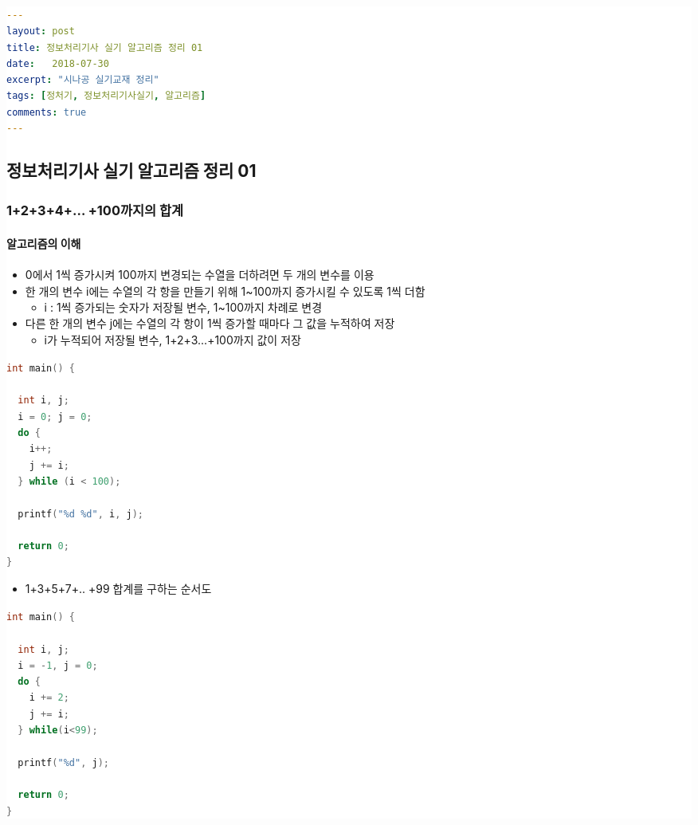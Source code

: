 ```yaml
---
layout: post
title: 정보처리기사 실기 알고리즘 정리 01
date:   2018-07-30
excerpt: "시나공 실기교재 정리"
tags: [정처기, 정보처리기사실기, 알고리즘]
comments: true
---
```


## 정보처리기사 실기 알고리즘 정리 01

### 1+2+3+4+… +100까지의 합계
#### 알고리즘의 이해
* 0에서 1씩 증가시켜 100까지 변경되는 수열을 더하려면 두 개의 변수를 이용
* 한 개의 변수 i에는 수열의 각 항을 만들기 위해 1~100까지 증가시킬 수 있도록 1씩 더함
    * i : 1씩 증가되는 숫자가 저장될 변수, 1~100까지 차례로 변경
* 다른 한 개의 변수 j에는 수열의 각 항이 1씩 증가할 때마다 그 값을 누적하여 저장
    * i가 누적되어 저장될 변수, 1+2+3...+100까지 값이 저장

~~~cpp
int main() {

  int i, j; 
  i = 0; j = 0;
  do {
    i++;
    j += i;
  } while (i < 100);

  printf("%d %d", i, j);

  return 0;
}
~~~

* 1+3+5+7+.. +99 합계를 구하는 순서도

~~~cpp
int main() {

  int i, j;
  i = -1, j = 0;
  do {
    i += 2;
    j += i;
  } while(i<99);

  printf("%d", j);

  return 0;
}
~~~
